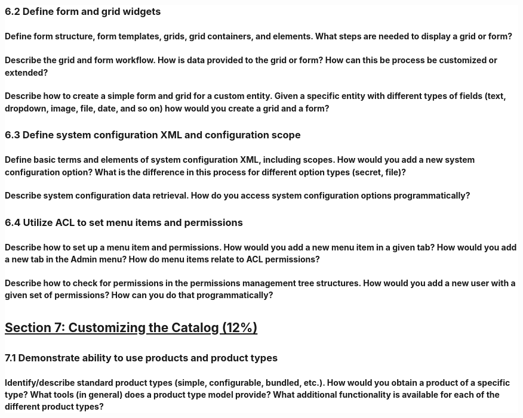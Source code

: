 ### **6.2**  Define form and grid widgets


#### **Define form structure, form templates, grids, grid containers, and elements. What steps are needed to display a grid or form?**

#### **Describe the grid and form workflow. How is data provided to the grid or form? How can this be process be customized or extended?**

#### **Describe how to create a simple form and grid for a custom entity. Given a specific entity with different types of fields (text, dropdown, image, file, date, and so on) how would you create a grid and a form?**

### **6.3**  Define system configuration XML and configuration scope


#### **Define basic terms and elements of system configuration XML, including scopes. How would you add a new system configuration option? What is the difference in this process for different option types (secret, file)?**

#### **Describe system configuration data retrieval. How do you access system configuration options programmatically?**

### **6.4**  Utilize ACL to set menu items and permissions


#### **Describe how to set up a menu item and permissions. How would you add a new menu item in a given tab? How would you add a new tab in the Admin menu? How do menu items relate to ACL permissions?**

#### **Describe how to check for permissions in the permissions management tree structures. How would you add a new user with a given set of permissions? How can you do that programmatically?**


## [Section 7: Customizing the Catalog (12%)](./7.md)

### **7.1**  Demonstrate ability to use products and product types


#### **Identify/describe standard product types (simple, configurable, bundled, etc.). How would you obtain a product of a specific type? What tools (in general) does a product type model provide? What additional functionality is available for each of the different product types?**
